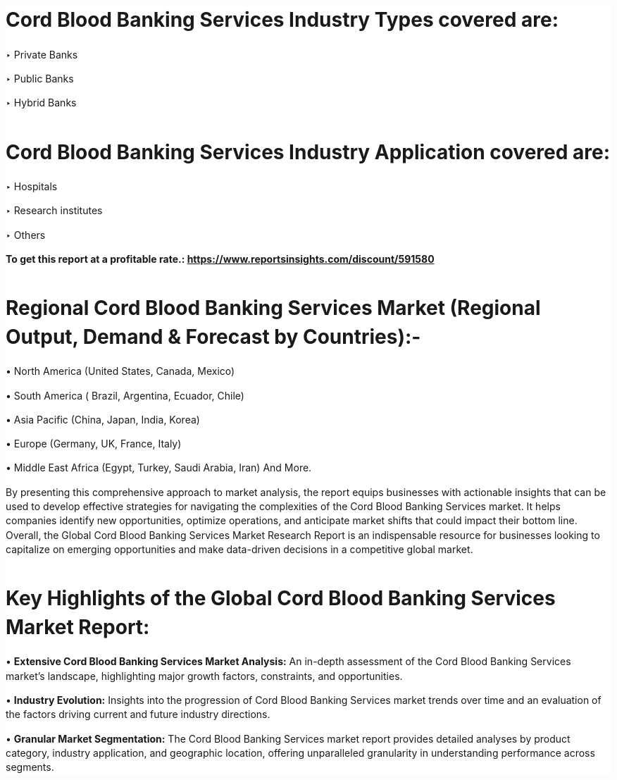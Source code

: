 # <strong>Cord Blood Banking Services Industry Types covered are:</strong>

‣ Private Banks

‣ Public Banks

‣ Hybrid Banks

# <strong>Cord Blood Banking Services Industry Application covered are:</strong>

‣ Hospitals

‣  Research institutes

‣  Others

<strong>To get this report at a profitable rate.: <a href=https://www.reportsinsights.com/discount/591580>https://www.reportsinsights.com/discount/591580</a></strong></font>

# <strong>Regional Cord Blood Banking Services Market (Regional Output, Demand &amp; Forecast by Countries):-</strong>

• North America (United States, Canada, Mexico)

• South America ( Brazil, Argentina, Ecuador, Chile)

• Asia Pacific (China, Japan, India, Korea)

• Europe (Germany, UK, France, Italy)

• Middle East Africa (Egypt, Turkey, Saudi Arabia, Iran) And More.

By presenting this comprehensive approach to market analysis, the report equips businesses with actionable insights that can be used to develop effective strategies for navigating the complexities of the Cord Blood Banking Services market. It helps companies identify new opportunities, optimize operations, and anticipate market shifts that could impact their bottom line. Overall, the Global Cord Blood Banking Services Market Research Report is an indispensable resource for businesses looking to capitalize on emerging opportunities and make data-driven decisions in a competitive global market.

# <strong>Key Highlights of the Global Cord Blood Banking Services Market Report:</strong>

• <strong>Extensive Cord Blood Banking Services Market Analysis:</strong> An in-depth assessment of the Cord Blood Banking Services market’s landscape, highlighting major growth factors, constraints, and opportunities.

• <strong>Industry Evolution:</strong> Insights into the progression of Cord Blood Banking Services market trends over time and an evaluation of the factors driving current and future industry directions.

• <strong>Granular Market Segmentation:</strong> The Cord Blood Banking Services market report provides detailed analyses by product category, industry application, and geographic location, offering unparalleled granularity in understanding performance across segments.
